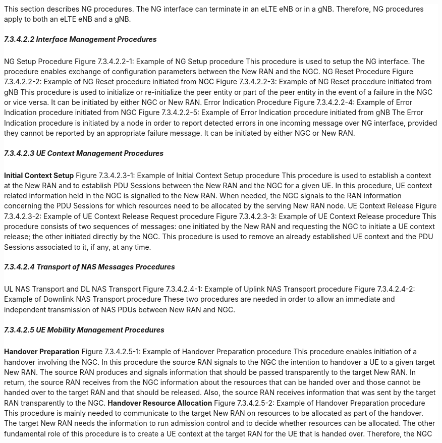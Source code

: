 This section describes NG procedures. The NG interface can terminate in an
eLTE eNB or in a gNB. Therefore, NG procedures apply to both an eLTE eNB and a
gNB.
##### 7.3.4.2.2 Interface Management Procedures
NG Setup Procedure
Figure 7.3.4.2.2-1: Example of NG Setup procedure
This procedure is used to setup the NG interface. The procedure enables
exchange of configuration parameters between the New RAN and the NGC.
NG Reset Procedure
Figure 7.3.4.2.2-2: Example of NG Reset procedure initiated from NGC
Figure 7.3.4.2.2-3: Example of NG Reset procedure initiated from gNB
This procedure is used to initialize or re-initialize the peer entity or part
of the peer entity in the event of a failure in the NGC or vice versa. It can
be initiated by either NGC or New RAN.
Error Indication Procedure
Figure 7.3.4.2.2-4: Example of Error Indication procedure initiated from NGC
Figure 7.3.4.2.2-5: Example of Error Indication procedure initiated from gNB
The Error Indication procedure is initiated by a node in order to report
detected errors in one incoming message over NG interface, provided they
cannot be reported by an appropriate failure message. It can be initiated by
either NGC or New RAN.
##### 7.3.4.2.3 UE Context Management Procedures
**Initial Context Setup**
Figure 7.3.4.2.3-1: Example of Initial Context Setup procedure
This procedure is used to establish a context at the New RAN and to establish
PDU Sessions between the New RAN and the NGC for a given UE. In this
procedure, UE context related information held in the NGC is signalled to the
New RAN. When needed, the NGC signals to the RAN information concerning the
PDU Sessions for which resources need to be allocated by the serving New RAN
node.
UE Context Release
Figure 7.3.4.2.3-2: Example of UE Context Release Request procedure
Figure 7.3.4.2.3-3: Example of UE Context Release procedure
This procedure consists of two sequences of messages: one initiated by the New
RAN and requesting the NGC to initiate a UE context release; the other
initiated directly by the NGC.
This procedure is used to remove an already established UE context and the PDU
Sessions associated to it, if any, at any time.
##### 7.3.4.2.4 Transport of NAS Messages Procedures
UL NAS Transport and DL NAS Transport
Figure 7.3.4.2.4-1: Example of Uplink NAS Transport procedure
Figure 7.3.4.2.4-2: Example of Downlink NAS Transport procedure
These two procedures are needed in order to allow an immediate and independent
transmission of NAS PDUs between New RAN and NGC.
##### 7.3.4.2.5 UE Mobility Management Procedures
**Handover Preparation**
Figure 7.3.4.2.5-1: Example of Handover Preparation procedure
This procedure enables initiation of a handover involving the NGC. In this
procedure the source RAN signals to the NGC the intention to handover a UE to
a given target New RAN. The source RAN produces and signals information that
should be passed transparently to the target New RAN.
In return, the source RAN receives from the NGC information about the
resources that can be handed over and those cannot be handed over to the
target RAN and that should be released. Also, the source RAN receives
information that was sent by the target RAN transparently to the NGC.
**Handover Resource Allocation**
Figure 7.3.4.2.5-2: Example of Handover Preparation procedure
This procedure is mainly needed to communicate to the target New RAN on
resources to be allocated as part of the handover. The target New RAN needs
the information to run admission control and to decide whether resources can
be allocated. The other fundamental role of this procedure is to create a UE
context at the target RAN for the UE that is handed over. Therefore, the NGC
